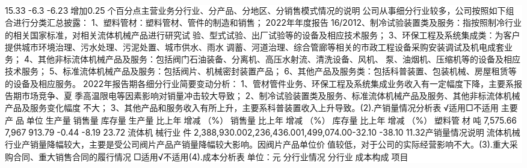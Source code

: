 15.33
-6.3
-6.23
增加0.25
个百分点主营业务分行业、分产品、分地区、分销售模式情况的说明
公司从事细分行业较多，公司按照如下组合进行分类汇总披露：
1、塑料管材：塑料管材、管件的制造和销售；
2022年年度报告
16/2012、制冷试验装置类及服务：指按照制冷行业的相关国家标准，对相关流体机械产品进行研究试
验、型式试验、出厂试验等的设备及相应技术服务；
3、环保工程及系统集成类：为客户提供城市环境治理、污水处理、污泥处置、城市供水、雨水
调蓄、河道治理、综合管廊等相关的市政工程设备采购安装调试及机电成套业务；
4、其他非标流体机械产品及服务：包括阀门石油装备、分离机、高压水射流、清洗设备、风机、
泵、油烟机、压缩机等的设备及相应技术服务；
5、标准流体机械产品及服务：包括阀片、机械密封装置产品；
6、其他产品及服务类：包括科普装置、包装机械、房屋租赁等的设备及相应服务。
2022年报告期各细分行业简要变动分析：
1、管材管件业务、环保工程及系统集成业务收入有一定幅度下降，主要系报告期市场竞争、夏
季高温限电等因素影响对销量冲击较大导致；
2、制冷试验装置类及服务、标准流体机械产品及服务、其他非标流体机械产品及服务变化幅度
不大；
3、其他产品和服务收入有所上升，主要系科普装置收入上升导致。(2).产销量情况分析表
√适用□不适用
主要产
品
单位
生产量
销售量
库存量
生产量
比上年
增减
（%）
销售量
比上年
增减
（%）
库存量
比上年
增减
（%）
塑料管
材
吨
7,575.66
7,967
913.79
-0.44
-8.19
23.72
流体机
械行业
件
2,388,930.002,236,436.001,499,074.00-32.10
-38.10
11.32产销量情况说明
流体机械行业产销量降幅较大，主要是受公司阀片产品产销量降幅较大影响。因阀片产品单位价
值较低，对于公司的实际经营影响不大。(3).重大采购合同、重大销售合同的履行情况
□适用√不适用(4).成本分析表
单位：元
分行业情况
分行业
成本构成
项目